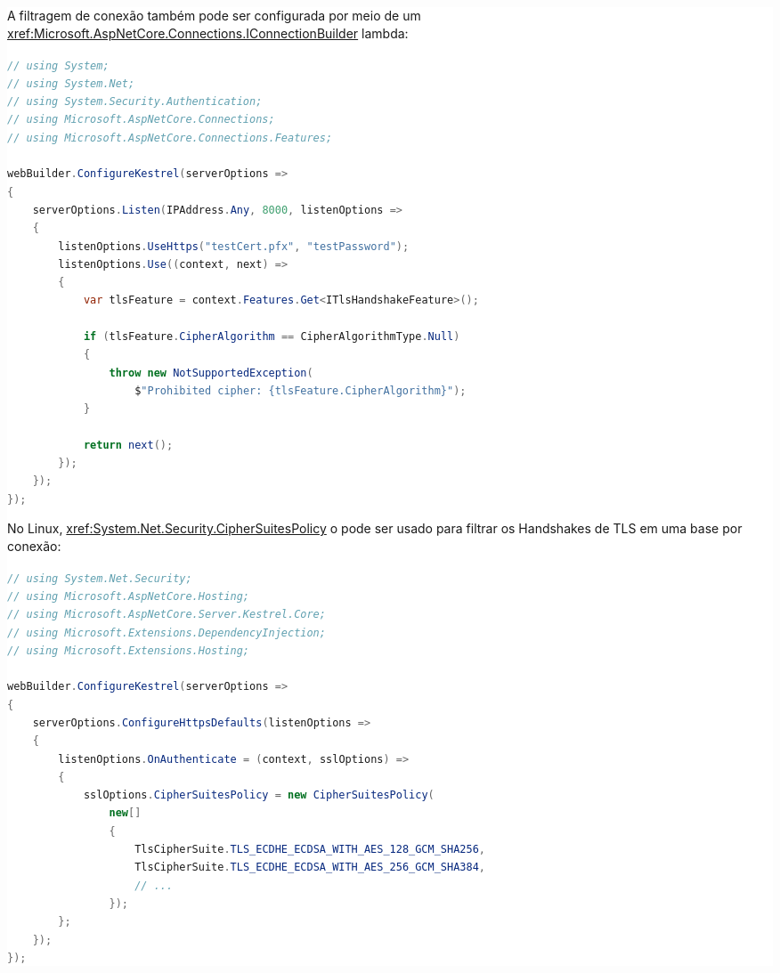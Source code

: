 A filtragem de conexão também pode ser configurada por meio de um <xref:Microsoft.AspNetCore.Connections.IConnectionBuilder> lambda:

```csharp
// using System;
// using System.Net;
// using System.Security.Authentication;
// using Microsoft.AspNetCore.Connections;
// using Microsoft.AspNetCore.Connections.Features;

webBuilder.ConfigureKestrel(serverOptions =>
{
    serverOptions.Listen(IPAddress.Any, 8000, listenOptions =>
    {
        listenOptions.UseHttps("testCert.pfx", "testPassword");
        listenOptions.Use((context, next) =>
        {
            var tlsFeature = context.Features.Get<ITlsHandshakeFeature>();

            if (tlsFeature.CipherAlgorithm == CipherAlgorithmType.Null)
            {
                throw new NotSupportedException(
                    $"Prohibited cipher: {tlsFeature.CipherAlgorithm}");
            }

            return next();
        });
    });
});
```

No Linux, <xref:System.Net.Security.CipherSuitesPolicy> o pode ser usado para filtrar os Handshakes de TLS em uma base por conexão:

```csharp
// using System.Net.Security;
// using Microsoft.AspNetCore.Hosting;
// using Microsoft.AspNetCore.Server.Kestrel.Core;
// using Microsoft.Extensions.DependencyInjection;
// using Microsoft.Extensions.Hosting;

webBuilder.ConfigureKestrel(serverOptions =>
{
    serverOptions.ConfigureHttpsDefaults(listenOptions =>
    {
        listenOptions.OnAuthenticate = (context, sslOptions) =>
        {
            sslOptions.CipherSuitesPolicy = new CipherSuitesPolicy(
                new[]
                {
                    TlsCipherSuite.TLS_ECDHE_ECDSA_WITH_AES_128_GCM_SHA256,
                    TlsCipherSuite.TLS_ECDHE_ECDSA_WITH_AES_256_GCM_SHA384,
                    // ...
                });
        };
    });
});
```
